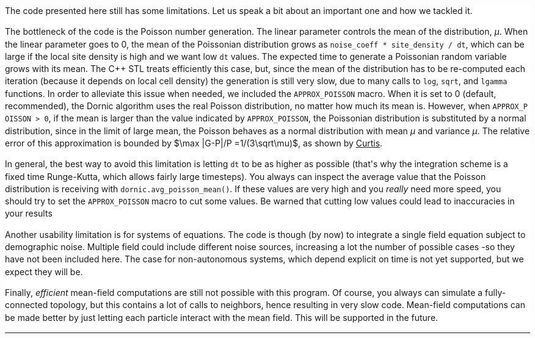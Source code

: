 The code presented here still has some limitations. Let us speak a bit about an important one and how we tackled it.

The bottleneck of the code is the Poisson number generation. The linear parameter controls the mean of the distribution, $\mu$. When the linear parameter goes to 0, the mean of the Poissonian distribution grows as `noise_coeff * site_density / dt`, which can be large if the local site density is high and we want low `dt` values. The expected time to generate a Poissonian random variable grows with its mean. The C++ STL treats efficiently this case, but, since the mean of the distribution has to be re-computed each iteration (because it depends on local cell density) the generation is still very slow, due to many calls to `log`, `sqrt`, and `lgamma` functions. In order to alleviate this issue when needed, we included the `APPROX_POISSON` macro. When it is set to 0 (default, recommended), the Dornic algorithm uses the real Poisson distribution, no matter how much its mean is. However, when `APPROX_POISSON > 0`, if the mean is larger than the value indicated by `APPROX_POISSON`, the Poissonian distribution is substituted by a normal distribution, since in the limit of large mean, the Poisson behaves as a normal distribution with mean $\mu$ and variance $\mu$. The relative error of this approximation is bounded by $\max |G-P|/P =1/(3\sqrt\mu)​$, as shown by [Curtis](https://aapt.scitation.org/doi/10.1119/1.10057). 

In general, the best way to avoid this limitation is letting `dt` to be as higher as possible (that's why the integration scheme is a fixed time Runge-Kutta, which allows fairly large timesteps). You always can inspect the average value that the Poisson distribution is receiving with `dornic.avg_poisson_mean()`. If these values are very high and you _really_ need more speed, you should try to set the `APPROX_POISSON` macro to cut some values. Be warned that cutting low values could lead to inaccuracies in your results

Another usability limitation is for systems of equations. The code is though (by now) to integrate a single field equation subject to demographic noise. Multiple field could include different noise sources, increasing a lot the number of possible cases -so they have not been included here. The case for non-autonomous systems, which depend explicit on time is not yet supported, but we expect they will be. 

Finally, _efficient_ mean-field computations are still not possible with this program. Of course, you always can simulate a fully-connected topology, but this contains a lot of calls to neighbors, hence resulting in very slow code. Mean-field computations can be made better by just letting each particle interact with the mean field. This will be supported in the future.

***********************************************************************************************************************************